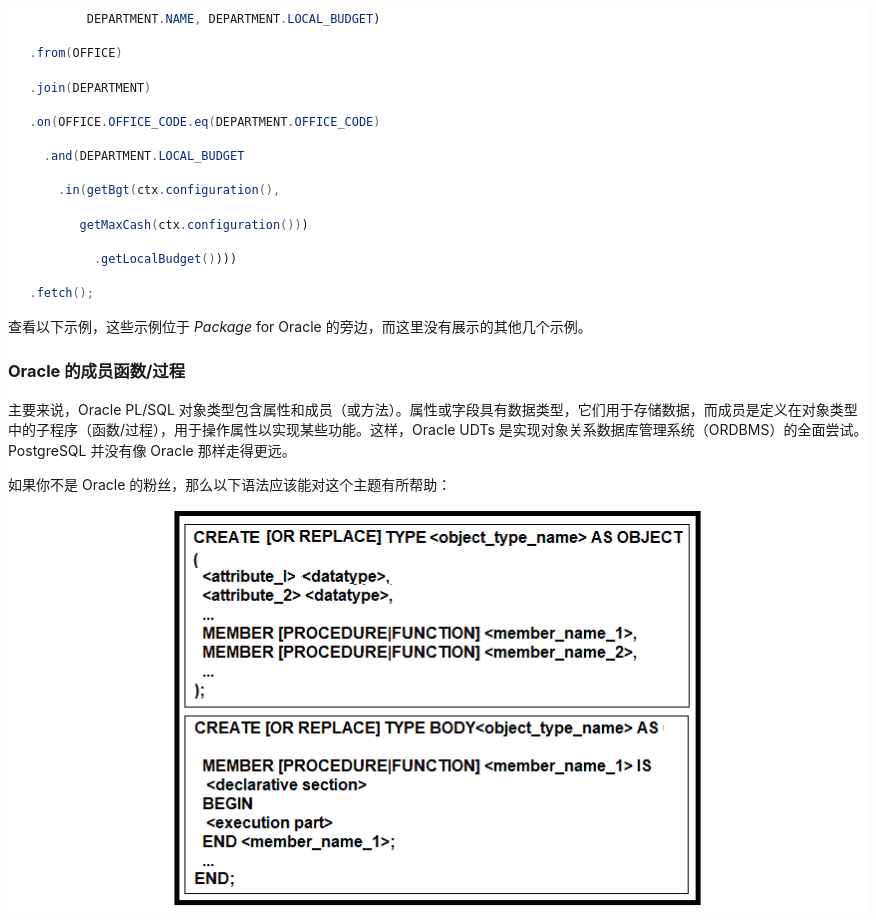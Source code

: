 ```java
           DEPARTMENT.NAME, DEPARTMENT.LOCAL_BUDGET)
```

```java
   .from(OFFICE)
```

```java
   .join(DEPARTMENT)
```

```java
   .on(OFFICE.OFFICE_CODE.eq(DEPARTMENT.OFFICE_CODE)
```

```java
     .and(DEPARTMENT.LOCAL_BUDGET
```

```java
       .in(getBgt(ctx.configuration(),
```

```java
          getMaxCash(ctx.configuration()))
```

```java
            .getLocalBudget())))
```

```java
   .fetch();
```

查看以下示例，这些示例位于 *Package* for Oracle 的旁边，而这里没有展示的其他几个示例。

### Oracle 的成员函数/过程

主要来说，Oracle PL/SQL 对象类型包含属性和成员（或方法）。属性或字段具有数据类型，它们用于存储数据，而成员是定义在对象类型中的子程序（函数/过程），用于操作属性以实现某些功能。这样，Oracle UDTs 是实现对象关系数据库管理系统（ORDBMS）的全面尝试。PostgreSQL 并没有像 Oracle 那样走得更远。

如果你不是 Oracle 的粉丝，那么以下语法应该能对这个主题有所帮助：

![Figure 15.3 – Oracle 成员语法](img/Figure_15.3.jpg)
